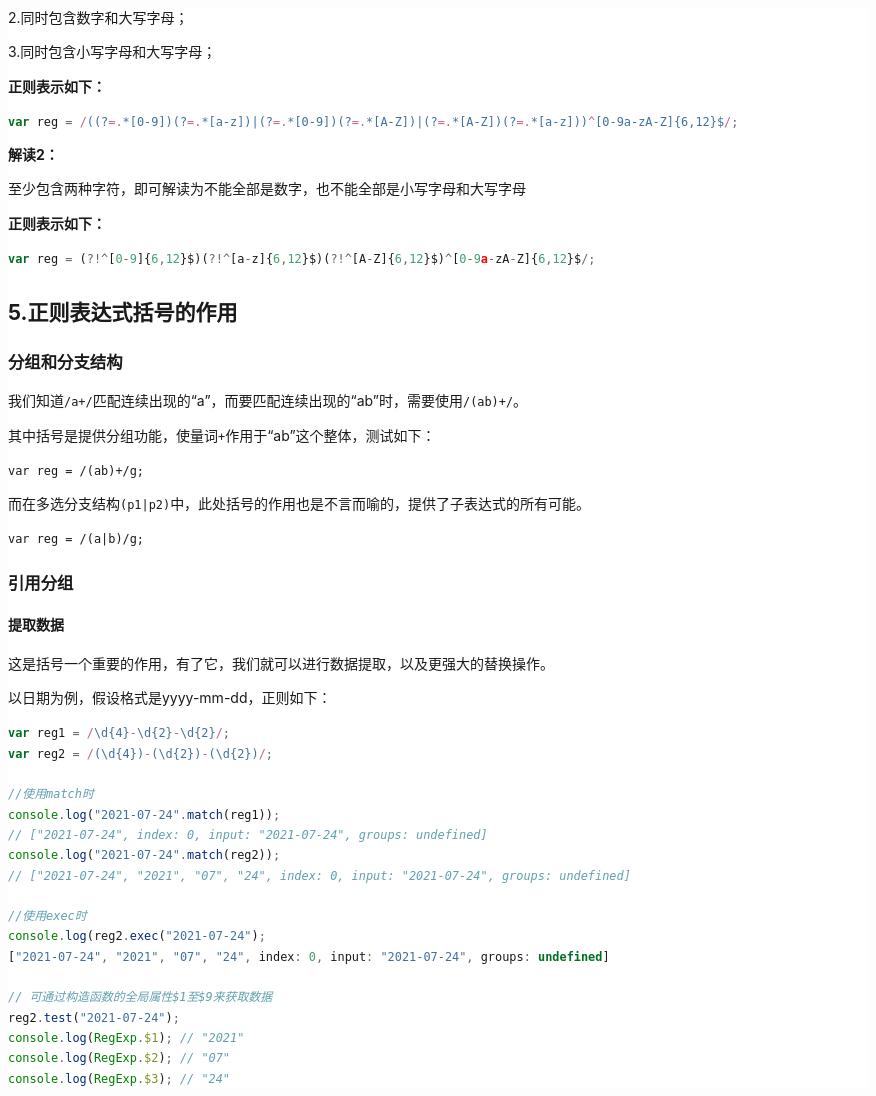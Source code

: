 2.同时包含数字和大写字母；

3.同时包含小写字母和大写字母；

**正则表示如下：**

```js
var reg = /((?=.*[0-9])(?=.*[a-z])|(?=.*[0-9])(?=.*[A-Z])|(?=.*[A-Z])(?=.*[a-z]))^[0-9a-zA-Z]{6,12}$/;
```

**解读2：**

至少包含两种字符，即可解读为不能全部是数字，也不能全部是小写字母和大写字母

**正则表示如下：**

```js
var reg = (?!^[0-9]{6,12}$)(?!^[a-z]{6,12}$)(?!^[A-Z]{6,12}$)^[0-9a-zA-Z]{6,12}$/;
```

## 5.正则表达式括号的作用

### 分组和分支结构

我们知道`/a+/`匹配连续出现的“a”，而要匹配连续出现的“ab”时，需要使用`/(ab)+/`。

其中括号是提供分组功能，使量词`+`作用于“ab”这个整体，测试如下：

```
var reg = /(ab)+/g;
```

而在多选分支结构`(p1|p2)`中，此处括号的作用也是不言而喻的，提供了子表达式的所有可能。

```
var reg = /(a|b)/g;
```

### 引用分组

#### 提取数据

这是括号一个重要的作用，有了它，我们就可以进行数据提取，以及更强大的替换操作。

以日期为例，假设格式是yyyy-mm-dd，正则如下：

```js
var reg1 = /\d{4}-\d{2}-\d{2}/;
var reg2 = /(\d{4})-(\d{2})-(\d{2})/;

//使用match时
console.log("2021-07-24".match(reg1)); 
// ["2021-07-24", index: 0, input: "2021-07-24", groups: undefined]
console.log("2021-07-24".match(reg2)); 
// ["2021-07-24", "2021", "07", "24", index: 0, input: "2021-07-24", groups: undefined]

//使用exec时
console.log(reg2.exec("2021-07-24");
["2021-07-24", "2021", "07", "24", index: 0, input: "2021-07-24", groups: undefined]

// 可通过构造函数的全局属性$1至$9来获取数据
reg2.test("2021-07-24");
console.log(RegExp.$1); // "2021"
console.log(RegExp.$2); // "07"
console.log(RegExp.$3); // "24"
```
